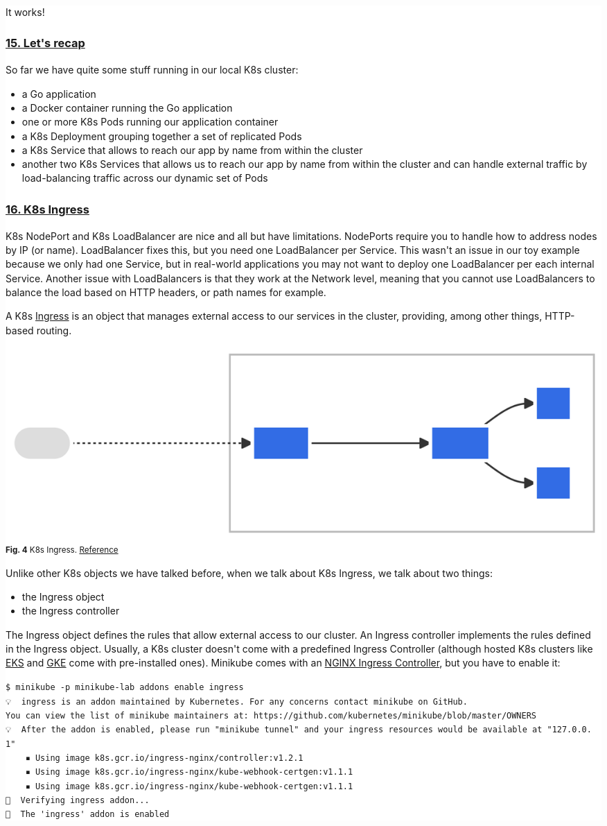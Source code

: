 It works!

### <a href="#15" name="15">15. Let's recap</a>

So far we have quite some stuff running in our local K8s cluster:

- a Go application
- a Docker container running the Go application
- one or more K8s Pods running our application container
- a K8s Deployment grouping together a set of replicated Pods
- a K8s Service that allows to reach our app by name from within the cluster
- another two K8s Services that allows us to reach our app by name from within the cluster and 
can handle external traffic by load-balancing traffic across our dynamic set of Pods

### <a href="#16" name="16">16. K8s Ingress</a>

K8s NodePort and K8s LoadBalancer are nice and all but have limitations. NodePorts
require you to handle how to address nodes by IP (or name). LoadBalancer fixes this, but
you need one LoadBalancer per Service. This wasn't an issue in our toy example because
we only had one Service, but in real-world applications you may not want to deploy one
LoadBalancer per each internal Service. Another issue with LoadBalancers is that
they work at the Network level, meaning that you cannot use LoadBalancers to balance
the load based on HTTP headers, or path names for example.

A K8s [Ingress] is an object that manages external access to our services in
the cluster, providing, among other things, HTTP-based routing.

<div class="img-block">
    <img class="img-center" 
         src="/static/img/k8s/k8s-ingress.svg" 
         alt="K8s ingress">
    <div class="caption">
        <small><b>Fig. 4</b> K8s Ingress. <a href="https://kubernetes.io/docs/concepts/services-networking/ingress/">Reference</a></small>
    </div>
</div>

Unlike other K8s objects we have talked before, when we talk about K8s Ingress, 
we talk about two things:

- the Ingress object
- the Ingress controller

The Ingress object defines the rules that allow external access to our cluster.
An Ingress controller implements the rules defined in the Ingress object. Usually, 
a K8s cluster doesn't come with a predefined Ingress Controller (although hosted
K8s clusters like [EKS] and [GKE] come with pre-installed ones). 
Minikube comes with an [NGINX Ingress Controller], but you have to enable it:

```
$ minikube -p minikube-lab addons enable ingress
💡  ingress is an addon maintained by Kubernetes. For any concerns contact minikube on GitHub.
You can view the list of minikube maintainers at: https://github.com/kubernetes/minikube/blob/master/OWNERS
💡  After the addon is enabled, please run "minikube tunnel" and your ingress resources would be available at "127.0.0.1"
    ▪ Using image k8s.gcr.io/ingress-nginx/controller:v1.2.1
    ▪ Using image k8s.gcr.io/ingress-nginx/kube-webhook-certgen:v1.1.1
    ▪ Using image k8s.gcr.io/ingress-nginx/kube-webhook-certgen:v1.1.1
🔎  Verifying ingress addon...
🌟  The 'ingress' addon is enabled 
```


[K8s Primer - Part I]: /posts/2022/11/k8s-primer/
[Docker]: https://www.docker.com/
[minikube]: https://minikube.sigs.k8s.io/docs/start/
[Deployments]: https://kubernetes.io/docs/concepts/workloads/controllers/deployment/
[Service]: https://kubernetes.io/docs/concepts/services-networking/service/
[Docker image for curl]: https://hub.docker.com/r/curlimages/curl
[hacking]: https://minikube.sigs.k8s.io/docs/handbook/accessing/#using-minikube-service-with-tunnel
[port forwarding]: https://en.wikipedia.org/wiki/Port_forwarding#Local_port_forwarding
[NodePort]: https://kubernetes.io/docs/concepts/services-networking/service/#type-nodeport
[LoadBalancer]: https://kubernetes.io/docs/concepts/services-networking/service/#loadbalancer
[Ingress]: https://kubernetes.io/docs/concepts/services-networking/ingress/
[GKE]: https://cloud.google.com/kubernetes-engine
[EKS]: https://aws.amazon.com/eks/
[NGINX Ingress Controller]: https://kubernetes.github.io/ingress-nginx/
[K8s documentation]: https://kubernetes.io/docs/home/
[Storage]: https://kubernetes.io/docs/concepts/storage/
[ConfigMaps]: https://kubernetes.io/docs/concepts/configuration/configmap/
[Secrets]: https://kubernetes.io/docs/concepts/configuration/secret/
[Namespaces]: https://kubernetes.io/docs/concepts/overview/working-with-objects/namespaces/
[Service Accounts]: https://kubernetes.io/docs/tasks/configure-pod-container/configure-service-account/